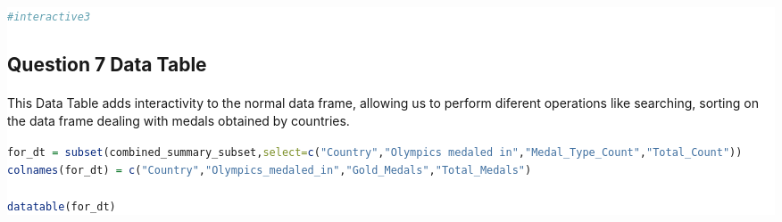 ```r
#interactive3
```


## Question 7 Data Table
  
This Data Table adds interactivity to the normal data frame, allowing us to perform diferent operations like searching, sorting on the data frame dealing with medals obtained by countries.  
  
  

```r
for_dt = subset(combined_summary_subset,select=c("Country","Olympics medaled in","Medal_Type_Count","Total_Count"))
colnames(for_dt) = c("Country","Olympics_medaled_in","Gold_Medals","Total_Medals")

datatable(for_dt)
```

<div id="htmlwidget-0f5d5d9fae6896236692" style="width:100%;height:auto;" class="datatables html-widget"></div>
<script type="application/json" data-for="htmlwidget-0f5d5d9fae6896236692">{"x":{"filter":"none","data":[["1","2","3","4","5","6","7","8","9","10","11","12","13","14","15","16","17","18","19","20","21","22","23","24","25","26","27","28","29","30","31"],["Australia","Austria","Belarus","Belgium","Bulgaria","Canada","China","Croatia","Czech Republic","Estonia","Finland","France","Germany","Italy","Japan","Kazakhstan","Korea, South","Liechtenstein","Netherlands","Norway","Poland","Russia","Slovakia","Slovenia","Spain","Sweden","Switzerland","Ukraine","United Kingdom","United States","Uzbekistan"],[6,22,6,4,4,22,7,4,16,3,22,21,20,18,12,4,7,4,15,22,7,15,3,4,2,22,21,4,15,22,1],[5,59,6,1,1,63,12,4,9,4,42,32,137,37,10,1,26,2,37,118,6,133,2,2,1,50,50,2,11,97,1],[12,218,15,5,6,174,53,11,50,7,161,112,378,116,45,7,53,9,110,329,20,334,5,15,2,144,137,8,28,284,1]],"container":"<table class=\"display\">\n  <thead>\n    <tr>\n      <th> <\/th>\n      <th>Country<\/th>\n      <th>Olympics_medaled_in<\/th>\n      <th>Gold_Medals<\/th>\n      <th>Total_Medals<\/th>\n    <\/tr>\n  <\/thead>\n<\/table>","options":{"columnDefs":[{"className":"dt-right","targets":[2,3,4]},{"orderable":false,"targets":0}],"order":[],"autoWidth":false,"orderClasses":false}},"evals":[],"jsHooks":[]}</script>
